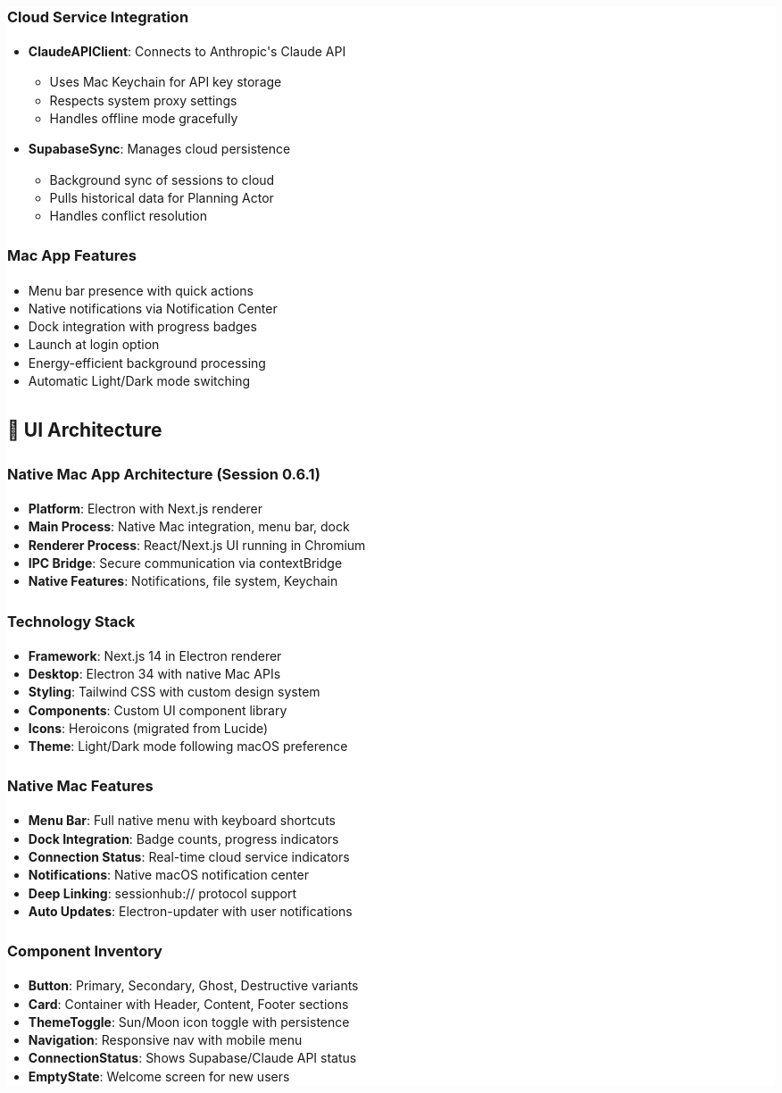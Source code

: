 ### Cloud Service Integration
- **ClaudeAPIClient**: Connects to Anthropic's Claude API
  - Uses Mac Keychain for API key storage
  - Respects system proxy settings
  - Handles offline mode gracefully

- **SupabaseSync**: Manages cloud persistence
  - Background sync of sessions to cloud
  - Pulls historical data for Planning Actor
  - Handles conflict resolution

### Mac App Features
- Menu bar presence with quick actions
- Native notifications via Notification Center
- Dock integration with progress badges
- Launch at login option
- Energy-efficient background processing
- Automatic Light/Dark mode switching

## 🎨 UI Architecture

### Native Mac App Architecture (Session 0.6.1)
- **Platform**: Electron with Next.js renderer
- **Main Process**: Native Mac integration, menu bar, dock
- **Renderer Process**: React/Next.js UI running in Chromium
- **IPC Bridge**: Secure communication via contextBridge
- **Native Features**: Notifications, file system, Keychain

### Technology Stack
- **Framework**: Next.js 14 in Electron renderer
- **Desktop**: Electron 34 with native Mac APIs
- **Styling**: Tailwind CSS with custom design system
- **Components**: Custom UI component library
- **Icons**: Heroicons (migrated from Lucide)
- **Theme**: Light/Dark mode following macOS preference

### Native Mac Features
- **Menu Bar**: Full native menu with keyboard shortcuts
- **Dock Integration**: Badge counts, progress indicators
- **Connection Status**: Real-time cloud service indicators
- **Notifications**: Native macOS notification center
- **Deep Linking**: sessionhub:// protocol support
- **Auto Updates**: Electron-updater with user notifications

### Component Inventory
- **Button**: Primary, Secondary, Ghost, Destructive variants
- **Card**: Container with Header, Content, Footer sections
- **ThemeToggle**: Sun/Moon icon toggle with persistence
- **Navigation**: Responsive nav with mobile menu
- **ConnectionStatus**: Shows Supabase/Claude API status
- **EmptyState**: Welcome screen for new users
